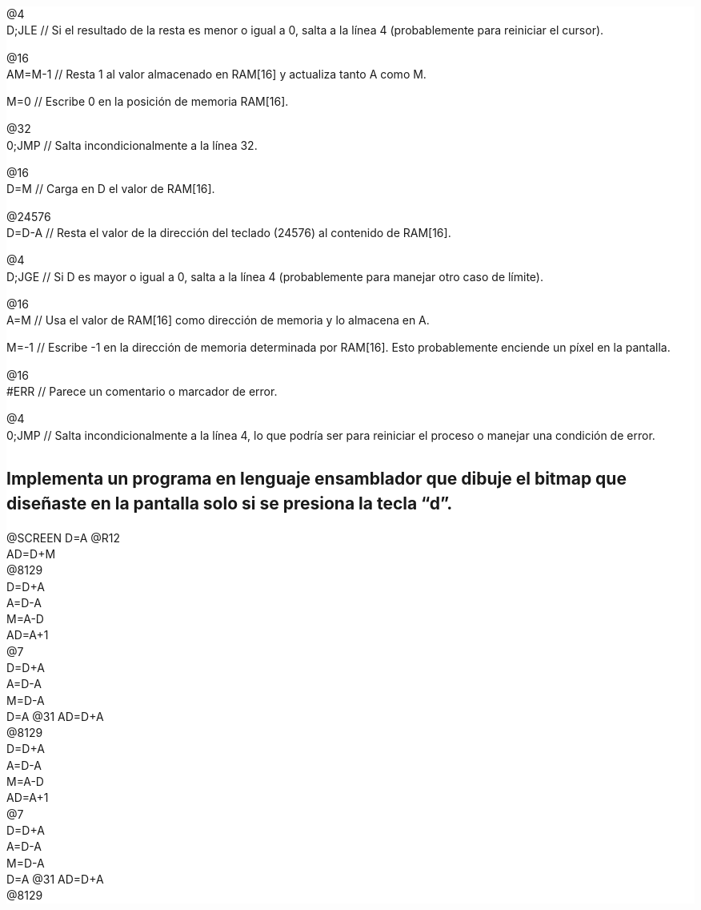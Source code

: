 @4  
D;JLE    // Si el resultado de la resta es menor o igual a 0, salta a la línea 4 (probablemente para reiniciar el cursor).  

@16  
AM=M-1   // Resta 1 al valor almacenado en RAM[16] y actualiza tanto A como M.  

M=0      // Escribe 0 en la posición de memoria RAM[16].  

@32  
0;JMP    // Salta incondicionalmente a la línea 32.  

@16  
D=M      // Carga en D el valor de RAM[16].  

@24576  
D=D-A    // Resta el valor de la dirección del teclado (24576) al contenido de RAM[16].  

@4  
D;JGE    // Si D es mayor o igual a 0, salta a la línea 4 (probablemente para manejar otro caso de límite).  

@16  
A=M      // Usa el valor de RAM[16] como dirección de memoria y lo almacena en A.  

M=-1     // Escribe -1 en la dirección de memoria determinada por RAM[16]. Esto probablemente enciende un píxel en la pantalla.  

@16  
#ERR      // Parece un comentario o marcador de error.  

@4  
0;JMP    // Salta incondicionalmente a la línea 4, lo que podría ser para reiniciar el proceso o manejar una condición de error.  
 
## Implementa un programa en lenguaje ensamblador que dibuje el bitmap que diseñaste en la pantalla solo si se presiona la tecla “d”.

@SCREEN 
D=A 
@R12    
AD=D+M  
@8129   
D=D+A   
A=D-A   
M=A-D   
AD=A+1  
@7  
D=D+A   
A=D-A   
M=D-A   
D=A 
@31 
AD=D+A  
@8129   
D=D+A   
A=D-A   
M=A-D   
AD=A+1  
@7  
D=D+A   
A=D-A   
M=D-A   
D=A 
@31 
AD=D+A  
@8129   
